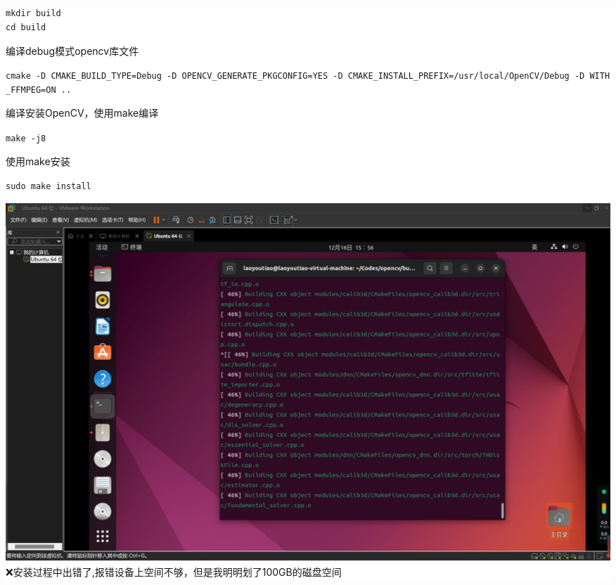 ```
mkdir build
cd build
```
编译debug模式opencv库文件  
```
cmake -D CMAKE_BUILD_TYPE=Debug -D OPENCV_GENERATE_PKGCONFIG=YES -D CMAKE_INSTALL_PREFIX=/usr/local/OpenCV/Debug -D WITH_FFMPEG=ON ..
```  
编译安装OpenCV，使用make编译  
```
make -j8
```
使用make安装  
```
sudo make install
```
![Alt text](image-2.png)
:x:安装过程中出错了,报错设备上空间不够，但是我明明划了100GB的磁盘空间  